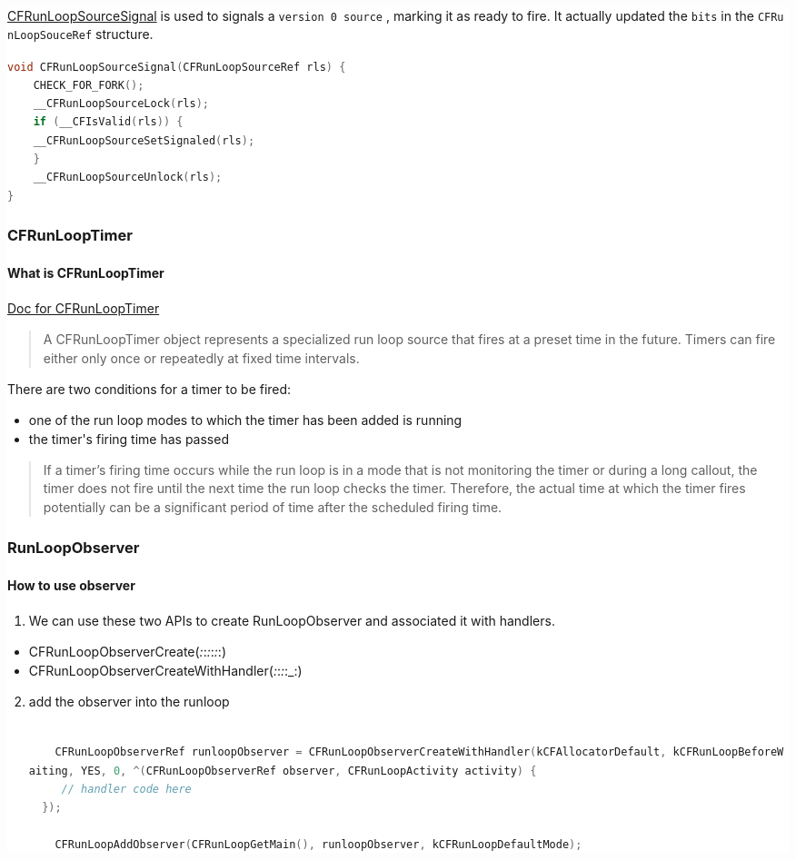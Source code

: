 [CFRunLoopSourceSignal](https://developer.apple.com/documentation/corefoundation/1543700-cfrunloopsourcesignal) is used to signals a `version 0 source` , marking it as ready to fire. It actually updated the `bits` in the  `CFRunLoopSouceRef` structure. 

```c++
void CFRunLoopSourceSignal(CFRunLoopSourceRef rls) {
    CHECK_FOR_FORK();
    __CFRunLoopSourceLock(rls);
    if (__CFIsValid(rls)) {
	__CFRunLoopSourceSetSignaled(rls);
    }
    __CFRunLoopSourceUnlock(rls);
}
```

### CFRunLoopTimer 

#### What is CFRunLoopTimer

[Doc for CFRunLoopTimer](https://developer.apple.com/documentation/corefoundation/cfrunlooptimer-rhk)

> A CFRunLoopTimer object represents a specialized run loop source that fires at a preset time in the future. Timers can fire either only once or repeatedly at fixed time intervals.

There are two conditions for a timer to be fired: 

- one of the run loop modes to which the timer has been added is running 
- the timer's firing time has passed

> If a timer’s firing time occurs while the run loop is in a mode that is not monitoring the timer or during a long callout, the timer does not fire until the next time the run loop checks the timer. Therefore, the actual time at which the timer fires potentially can be a significant period of time after the scheduled firing time.

### RunLoopObserver

#### How to use observer 

1. We can use these two APIs to create RunLoopObserver and associated it with handlers. 

- CFRunLoopObserverCreate(_:_:_:_:_:_:)
- CFRunLoopObserverCreateWithHandler(_:_:_:_:_:)

2. add the observer into the runloop 

   ```objective-c
     
       CFRunLoopObserverRef runloopObserver = CFRunLoopObserverCreateWithHandler(kCFAllocatorDefault, kCFRunLoopBeforeWaiting, YES, 0, ^(CFRunLoopObserverRef observer, CFRunLoopActivity activity) {   
        // handler code here  
     });
   
       CFRunLoopAddObserver(CFRunLoopGetMain(), runloopObserver, kCFRunLoopDefaultMode);
   ```
